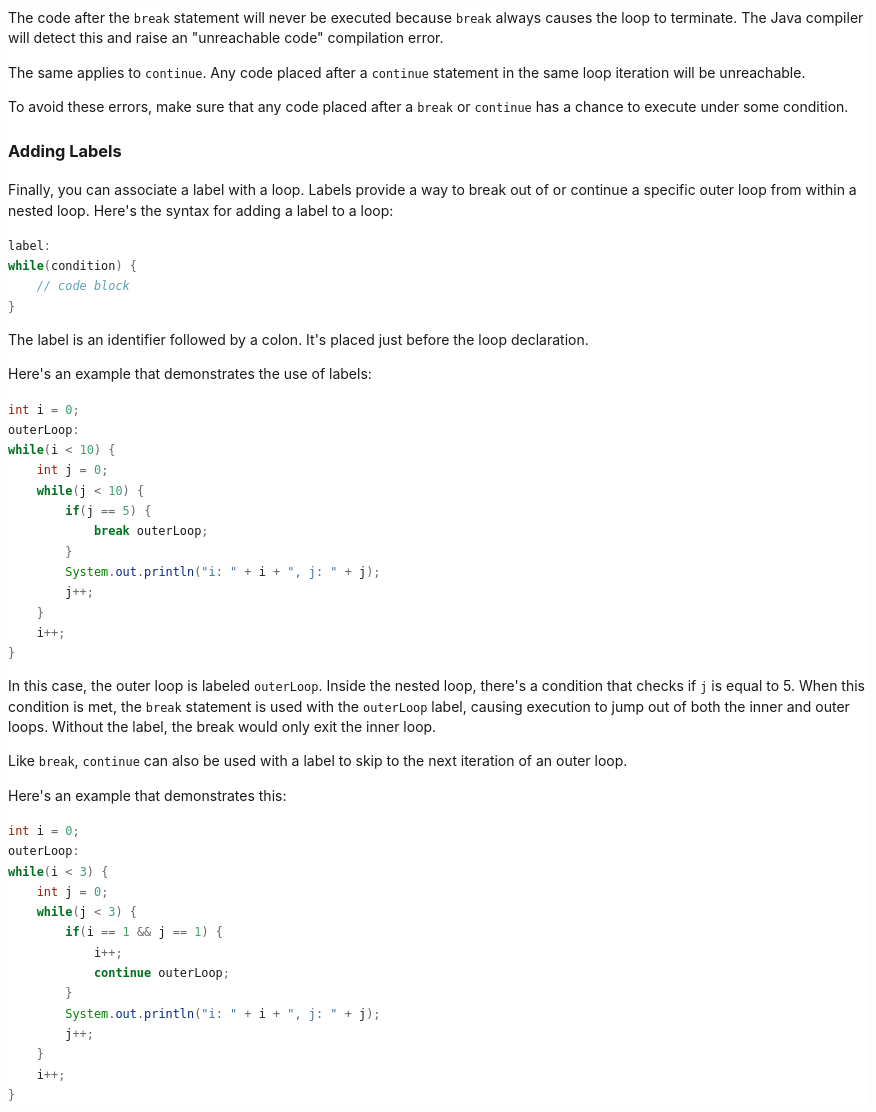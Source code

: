 The code after the `break` statement will never be executed because `break` always causes the loop to terminate. The Java compiler will detect this and raise an "unreachable code" compilation error.

The same applies to `continue`. Any code placed after a `continue` statement in the same loop iteration will be unreachable.

To avoid these errors, make sure that any code placed after a `break` or `continue` has a chance to execute under some condition.

### Adding Labels
Finally, you can associate a label with a loop. Labels provide a way to break out of or continue a specific outer loop from within a nested loop. Here's the syntax for adding a label to a loop:
```java
label: 
while(condition) {
    // code block
}
```

The label is an identifier followed by a colon. It's placed just before the loop declaration.

Here's an example that demonstrates the use of labels:
```java
int i = 0;
outerLoop:
while(i < 10) {
    int j = 0;
    while(j < 10) {
        if(j == 5) {
            break outerLoop;
        }
        System.out.println("i: " + i + ", j: " + j);
        j++;
    }
    i++;
}
```

In this case, the outer loop is labeled `outerLoop`. Inside the nested loop, there's a condition that checks if `j` is equal to 5. When this condition is met, the `break` statement is used with the `outerLoop` label, causing execution to jump out of both the inner and outer loops. Without the label, the break would only exit the inner loop.

Like `break`, `continue` can also be used with a label to skip to the next iteration of an outer loop.

Here's an example that demonstrates this:
```java
int i = 0;
outerLoop:
while(i < 3) {
    int j = 0;
    while(j < 3) {
        if(i == 1 && j == 1) {
            i++;
            continue outerLoop;
        }
        System.out.println("i: " + i + ", j: " + j);
        j++;
    }
    i++;
}
```
